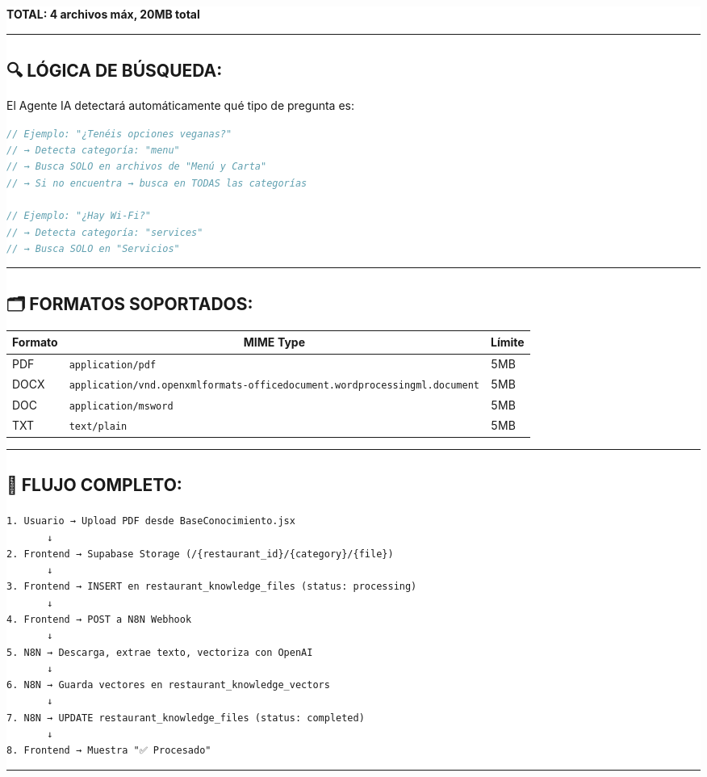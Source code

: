 **TOTAL: 4 archivos máx, 20MB total**

---

## 🔍 **LÓGICA DE BÚSQUEDA:**

El Agente IA detectará automáticamente qué tipo de pregunta es:

```javascript
// Ejemplo: "¿Tenéis opciones veganas?"
// → Detecta categoría: "menu"
// → Busca SOLO en archivos de "Menú y Carta"
// → Si no encuentra → busca en TODAS las categorías

// Ejemplo: "¿Hay Wi-Fi?"
// → Detecta categoría: "services"
// → Busca SOLO en "Servicios"
```

---

## 🗂️ **FORMATOS SOPORTADOS:**

| Formato | MIME Type | Límite |
|---------|-----------|--------|
| PDF | `application/pdf` | 5MB |
| DOCX | `application/vnd.openxmlformats-officedocument.wordprocessingml.document` | 5MB |
| DOC | `application/msword` | 5MB |
| TXT | `text/plain` | 5MB |

---

## 🚀 **FLUJO COMPLETO:**

```
1. Usuario → Upload PDF desde BaseConocimiento.jsx
       ↓
2. Frontend → Supabase Storage (/{restaurant_id}/{category}/{file})
       ↓
3. Frontend → INSERT en restaurant_knowledge_files (status: processing)
       ↓
4. Frontend → POST a N8N Webhook
       ↓
5. N8N → Descarga, extrae texto, vectoriza con OpenAI
       ↓
6. N8N → Guarda vectores en restaurant_knowledge_vectors
       ↓
7. N8N → UPDATE restaurant_knowledge_files (status: completed)
       ↓
8. Frontend → Muestra "✅ Procesado"
```

---